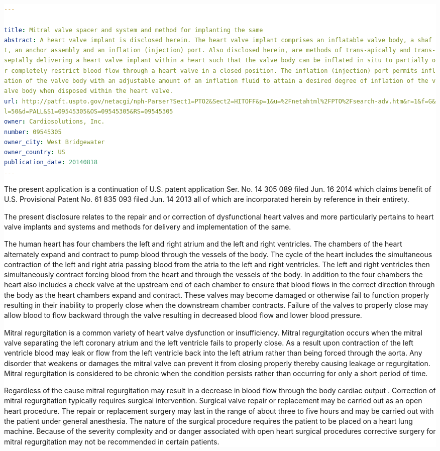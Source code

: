 ```yaml
---

title: Mitral valve spacer and system and method for implanting the same
abstract: A heart valve implant is disclosed herein. The heart valve implant comprises an inflatable valve body, a shaft, an anchor assembly and an inflation (injection) port. Also disclosed herein, are methods of trans-apically and trans-septally delivering a heart valve implant within a heart such that the valve body can be inflated in situ to partially or completely restrict blood flow through a heart valve in a closed position. The inflation (injection) port permits inflation of the valve body with an adjustable amount of an inflation fluid to attain a desired degree of inflation of the valve body when disposed within the heart valve.
url: http://patft.uspto.gov/netacgi/nph-Parser?Sect1=PTO2&Sect2=HITOFF&p=1&u=%2Fnetahtml%2FPTO%2Fsearch-adv.htm&r=1&f=G&l=50&d=PALL&S1=09545305&OS=09545305&RS=09545305
owner: Cardiosolutions, Inc.
number: 09545305
owner_city: West Bridgewater
owner_country: US
publication_date: 20140818
---
```

The present application is a continuation of U.S. patent application Ser. No. 14 305 089 filed Jun. 16 2014 which claims benefit of U.S. Provisional Patent No. 61 835 093 filed Jun. 14 2013 all of which are incorporated herein by reference in their entirety.

The present disclosure relates to the repair and or correction of dysfunctional heart valves and more particularly pertains to heart valve implants and systems and methods for delivery and implementation of the same.

The human heart has four chambers the left and right atrium and the left and right ventricles. The chambers of the heart alternately expand and contract to pump blood through the vessels of the body. The cycle of the heart includes the simultaneous contraction of the left and right atria passing blood from the atria to the left and right ventricles. The left and right ventricles then simultaneously contract forcing blood from the heart and through the vessels of the body. In addition to the four chambers the heart also includes a check valve at the upstream end of each chamber to ensure that blood flows in the correct direction through the body as the heart chambers expand and contract. These valves may become damaged or otherwise fail to function properly resulting in their inability to properly close when the downstream chamber contracts. Failure of the valves to properly close may allow blood to flow backward through the valve resulting in decreased blood flow and lower blood pressure.

Mitral regurgitation is a common variety of heart valve dysfunction or insufficiency. Mitral regurgitation occurs when the mitral valve separating the left coronary atrium and the left ventricle fails to properly close. As a result upon contraction of the left ventricle blood may leak or flow from the left ventricle back into the left atrium rather than being forced through the aorta. Any disorder that weakens or damages the mitral valve can prevent it from closing properly thereby causing leakage or regurgitation. Mitral regurgitation is considered to be chronic when the condition persists rather than occurring for only a short period of time.

Regardless of the cause mitral regurgitation may result in a decrease in blood flow through the body cardiac output . Correction of mitral regurgitation typically requires surgical intervention. Surgical valve repair or replacement may be carried out as an open heart procedure. The repair or replacement surgery may last in the range of about three to five hours and may be carried out with the patient under general anesthesia. The nature of the surgical procedure requires the patient to be placed on a heart lung machine. Because of the severity complexity and or danger associated with open heart surgical procedures corrective surgery for mitral regurgitation may not be recommended in certain patients.
